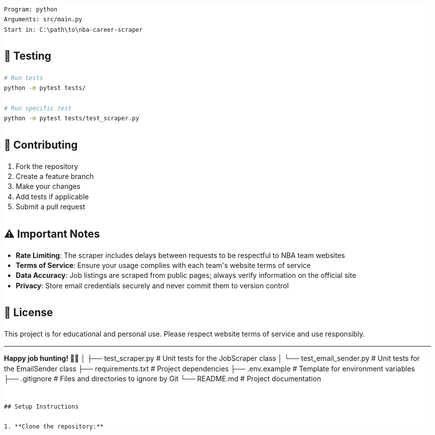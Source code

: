 ```
Program: python
Arguments: src/main.py
Start in: C:\path\to\nba-career-scraper
```

## 🧪 Testing

```bash
# Run tests
python -m pytest tests/

# Run specific test
python -m pytest tests/test_scraper.py
```

## 📝 Contributing

1. Fork the repository
2. Create a feature branch
3. Make your changes
4. Add tests if applicable
5. Submit a pull request

## ⚠️ Important Notes

- **Rate Limiting**: The scraper includes delays between requests to be respectful to NBA team websites
- **Terms of Service**: Ensure your usage complies with each team's website terms of service
- **Data Accuracy**: Job listings are scraped from public pages; always verify information on the official site
- **Privacy**: Store email credentials securely and never commit them to version control

## 📄 License

This project is for educational and personal use. Please respect website terms of service and use responsibly.

---

**Happy job hunting! 🏀💼**
│ ├── test_scraper.py # Unit tests for the JobScraper class
│ └── test_email_sender.py # Unit tests for the EmailSender class
├── requirements.txt # Project dependencies
├── .env.example # Template for environment variables
├── .gitignore # Files and directories to ignore by Git
└── README.md # Project documentation

```

## Setup Instructions

1. **Clone the repository:**
```
